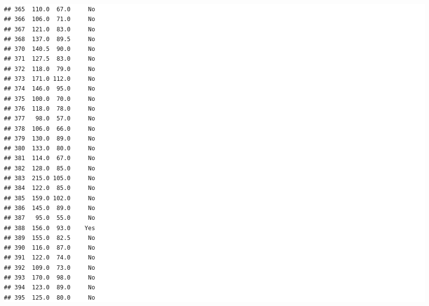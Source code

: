     ## 365  110.0  67.0     No
    ## 366  106.0  71.0     No
    ## 367  121.0  83.0     No
    ## 368  137.0  89.5     No
    ## 370  140.5  90.0     No
    ## 371  127.5  83.0     No
    ## 372  118.0  79.0     No
    ## 373  171.0 112.0     No
    ## 374  146.0  95.0     No
    ## 375  100.0  70.0     No
    ## 376  118.0  78.0     No
    ## 377   98.0  57.0     No
    ## 378  106.0  66.0     No
    ## 379  130.0  89.0     No
    ## 380  133.0  80.0     No
    ## 381  114.0  67.0     No
    ## 382  128.0  85.0     No
    ## 383  215.0 105.0     No
    ## 384  122.0  85.0     No
    ## 385  159.0 102.0     No
    ## 386  145.0  89.0     No
    ## 387   95.0  55.0     No
    ## 388  156.0  93.0    Yes
    ## 389  155.0  82.5     No
    ## 390  116.0  87.0     No
    ## 391  122.0  74.0     No
    ## 392  109.0  73.0     No
    ## 393  170.0  98.0     No
    ## 394  123.0  89.0     No
    ## 395  125.0  80.0     No